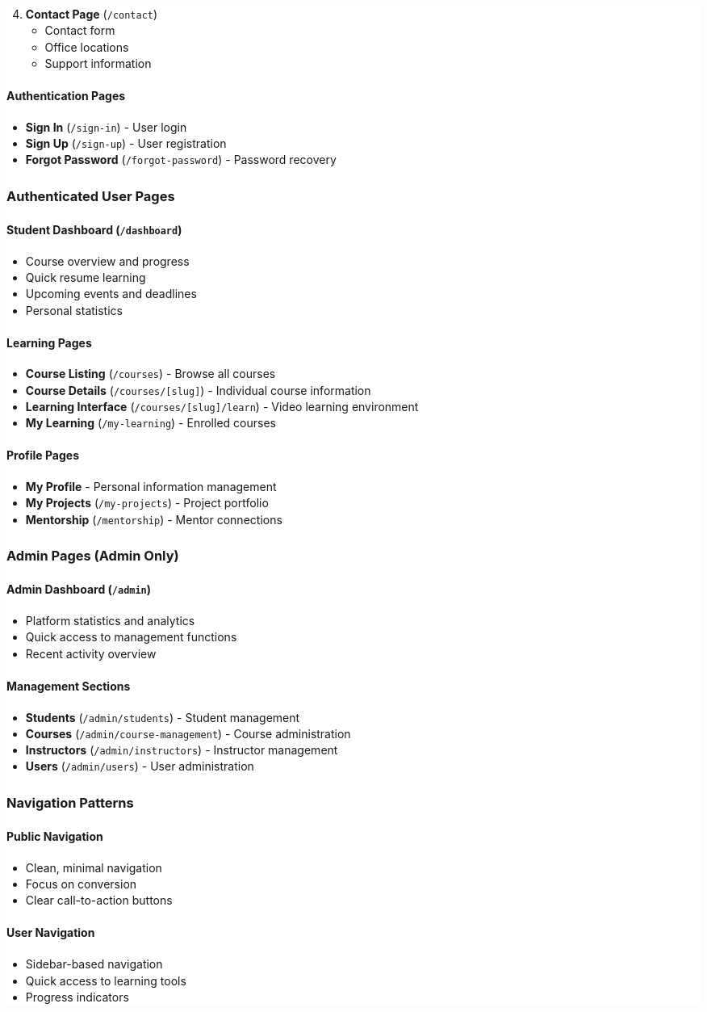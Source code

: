 4. **Contact Page** (`/contact`)
   - Contact form
   - Office locations
   - Support information

#### Authentication Pages
- **Sign In** (`/sign-in`) - User login
- **Sign Up** (`/sign-up`) - User registration
- **Forgot Password** (`/forgot-password`) - Password recovery

### Authenticated User Pages

#### Student Dashboard (`/dashboard`)
- Course overview and progress
- Quick resume learning
- Upcoming events and deadlines
- Personal statistics

#### Learning Pages
- **Course Listing** (`/courses`) - Browse all courses
- **Course Details** (`/courses/[slug]`) - Individual course information
- **Learning Interface** (`/courses/[slug]/learn`) - Video learning environment
- **My Learning** (`/my-learning`) - Enrolled courses

#### Profile Pages
- **My Profile** - Personal information management
- **My Projects** (`/my-projects`) - Project portfolio
- **Mentorship** (`/mentorship`) - Mentor connections

### Admin Pages (Admin Only)

#### Admin Dashboard (`/admin`)
- Platform statistics and analytics
- Quick access to management functions
- Recent activity overview

#### Management Sections
- **Students** (`/admin/students`) - Student management
- **Courses** (`/admin/course-management`) - Course administration
- **Instructors** (`/admin/instructors`) - Instructor management
- **Users** (`/admin/users`) - User administration

### Navigation Patterns

#### Public Navigation
- Clean, minimal navigation
- Focus on conversion
- Clear call-to-action buttons

#### User Navigation
- Sidebar-based navigation
- Quick access to learning tools
- Progress indicators
